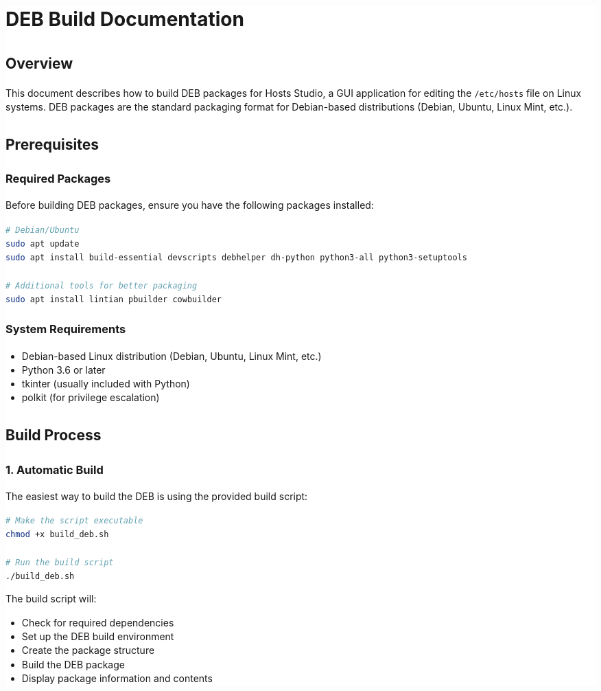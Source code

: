 # DEB Build Documentation

## Overview

This document describes how to build DEB packages for Hosts Studio, a GUI application for editing the `/etc/hosts` file on Linux systems. DEB packages are the standard packaging format for Debian-based distributions (Debian, Ubuntu, Linux Mint, etc.).

## Prerequisites

### Required Packages

Before building DEB packages, ensure you have the following packages installed:

```bash
# Debian/Ubuntu
sudo apt update
sudo apt install build-essential devscripts debhelper dh-python python3-all python3-setuptools

# Additional tools for better packaging
sudo apt install lintian pbuilder cowbuilder
```

### System Requirements

- Debian-based Linux distribution (Debian, Ubuntu, Linux Mint, etc.)
- Python 3.6 or later
- tkinter (usually included with Python)
- polkit (for privilege escalation)

## Build Process

### 1. Automatic Build

The easiest way to build the DEB is using the provided build script:

```bash
# Make the script executable
chmod +x build_deb.sh

# Run the build script
./build_deb.sh
```

The build script will:
- Check for required dependencies
- Set up the DEB build environment
- Create the package structure
- Build the DEB package
- Display package information and contents
